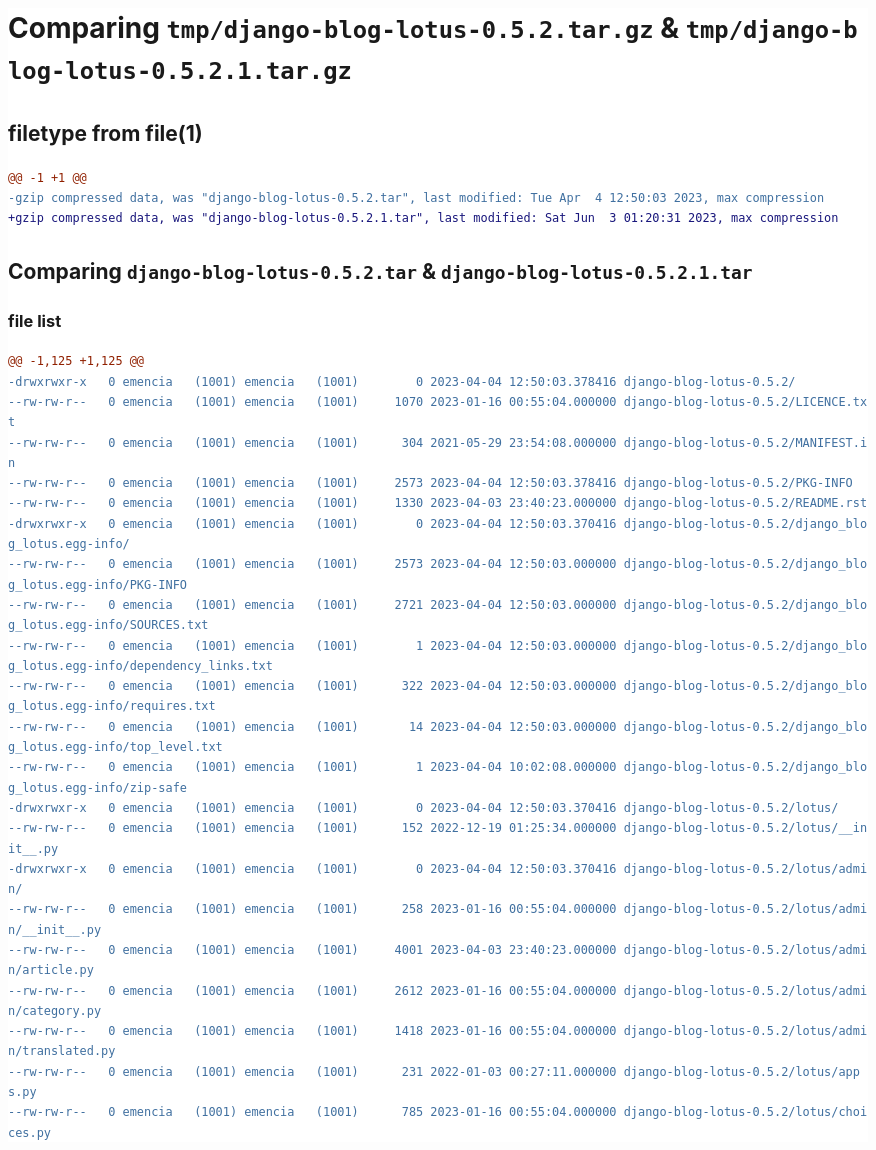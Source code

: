 # Comparing `tmp/django-blog-lotus-0.5.2.tar.gz` & `tmp/django-blog-lotus-0.5.2.1.tar.gz`

## filetype from file(1)

```diff
@@ -1 +1 @@
-gzip compressed data, was "django-blog-lotus-0.5.2.tar", last modified: Tue Apr  4 12:50:03 2023, max compression
+gzip compressed data, was "django-blog-lotus-0.5.2.1.tar", last modified: Sat Jun  3 01:20:31 2023, max compression
```

## Comparing `django-blog-lotus-0.5.2.tar` & `django-blog-lotus-0.5.2.1.tar`

### file list

```diff
@@ -1,125 +1,125 @@
-drwxrwxr-x   0 emencia   (1001) emencia   (1001)        0 2023-04-04 12:50:03.378416 django-blog-lotus-0.5.2/
--rw-rw-r--   0 emencia   (1001) emencia   (1001)     1070 2023-01-16 00:55:04.000000 django-blog-lotus-0.5.2/LICENCE.txt
--rw-rw-r--   0 emencia   (1001) emencia   (1001)      304 2021-05-29 23:54:08.000000 django-blog-lotus-0.5.2/MANIFEST.in
--rw-rw-r--   0 emencia   (1001) emencia   (1001)     2573 2023-04-04 12:50:03.378416 django-blog-lotus-0.5.2/PKG-INFO
--rw-rw-r--   0 emencia   (1001) emencia   (1001)     1330 2023-04-03 23:40:23.000000 django-blog-lotus-0.5.2/README.rst
-drwxrwxr-x   0 emencia   (1001) emencia   (1001)        0 2023-04-04 12:50:03.370416 django-blog-lotus-0.5.2/django_blog_lotus.egg-info/
--rw-rw-r--   0 emencia   (1001) emencia   (1001)     2573 2023-04-04 12:50:03.000000 django-blog-lotus-0.5.2/django_blog_lotus.egg-info/PKG-INFO
--rw-rw-r--   0 emencia   (1001) emencia   (1001)     2721 2023-04-04 12:50:03.000000 django-blog-lotus-0.5.2/django_blog_lotus.egg-info/SOURCES.txt
--rw-rw-r--   0 emencia   (1001) emencia   (1001)        1 2023-04-04 12:50:03.000000 django-blog-lotus-0.5.2/django_blog_lotus.egg-info/dependency_links.txt
--rw-rw-r--   0 emencia   (1001) emencia   (1001)      322 2023-04-04 12:50:03.000000 django-blog-lotus-0.5.2/django_blog_lotus.egg-info/requires.txt
--rw-rw-r--   0 emencia   (1001) emencia   (1001)       14 2023-04-04 12:50:03.000000 django-blog-lotus-0.5.2/django_blog_lotus.egg-info/top_level.txt
--rw-rw-r--   0 emencia   (1001) emencia   (1001)        1 2023-04-04 10:02:08.000000 django-blog-lotus-0.5.2/django_blog_lotus.egg-info/zip-safe
-drwxrwxr-x   0 emencia   (1001) emencia   (1001)        0 2023-04-04 12:50:03.370416 django-blog-lotus-0.5.2/lotus/
--rw-rw-r--   0 emencia   (1001) emencia   (1001)      152 2022-12-19 01:25:34.000000 django-blog-lotus-0.5.2/lotus/__init__.py
-drwxrwxr-x   0 emencia   (1001) emencia   (1001)        0 2023-04-04 12:50:03.370416 django-blog-lotus-0.5.2/lotus/admin/
--rw-rw-r--   0 emencia   (1001) emencia   (1001)      258 2023-01-16 00:55:04.000000 django-blog-lotus-0.5.2/lotus/admin/__init__.py
--rw-rw-r--   0 emencia   (1001) emencia   (1001)     4001 2023-04-03 23:40:23.000000 django-blog-lotus-0.5.2/lotus/admin/article.py
--rw-rw-r--   0 emencia   (1001) emencia   (1001)     2612 2023-01-16 00:55:04.000000 django-blog-lotus-0.5.2/lotus/admin/category.py
--rw-rw-r--   0 emencia   (1001) emencia   (1001)     1418 2023-01-16 00:55:04.000000 django-blog-lotus-0.5.2/lotus/admin/translated.py
--rw-rw-r--   0 emencia   (1001) emencia   (1001)      231 2022-01-03 00:27:11.000000 django-blog-lotus-0.5.2/lotus/apps.py
--rw-rw-r--   0 emencia   (1001) emencia   (1001)      785 2023-01-16 00:55:04.000000 django-blog-lotus-0.5.2/lotus/choices.py
```